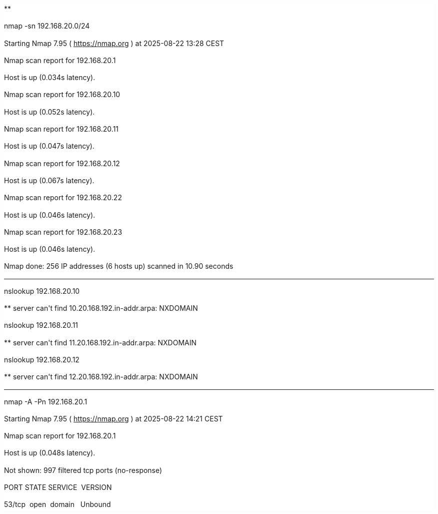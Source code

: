 **

nmap -sn 192.168.20.0/24   

  

Starting Nmap 7.95 ( https://nmap.org ) at 2025-08-22 13:28 CEST

Nmap scan report for 192.168.20.1

Host is up (0.034s latency).

Nmap scan report for 192.168.20.10

Host is up (0.052s latency).

Nmap scan report for 192.168.20.11

Host is up (0.047s latency).

Nmap scan report for 192.168.20.12

Host is up (0.067s latency).

Nmap scan report for 192.168.20.22

Host is up (0.046s latency).

Nmap scan report for 192.168.20.23

Host is up (0.046s latency).

Nmap done: 256 IP addresses (6 hosts up) scanned in 10.90 seconds

--------------------------------------------------------

nslookup 192.168.20.10

** server can't find 10.20.168.192.in-addr.arpa: NXDOMAIN

nslookup 192.168.20.11

** server can't find 11.20.168.192.in-addr.arpa: NXDOMAIN

  

nslookup 192.168.20.12

** server can't find 12.20.168.192.in-addr.arpa: NXDOMAIN

--------------------------------------------------------------------------

nmap -A -Pn 192.168.20.1

  

Starting Nmap 7.95 ( https://nmap.org ) at 2025-08-22 14:21 CEST

Nmap scan report for 192.168.20.1

Host is up (0.048s latency).

Not shown: 997 filtered tcp ports (no-response)

PORT STATE SERVICE  VERSION

53/tcp  open  domain   Unbound
